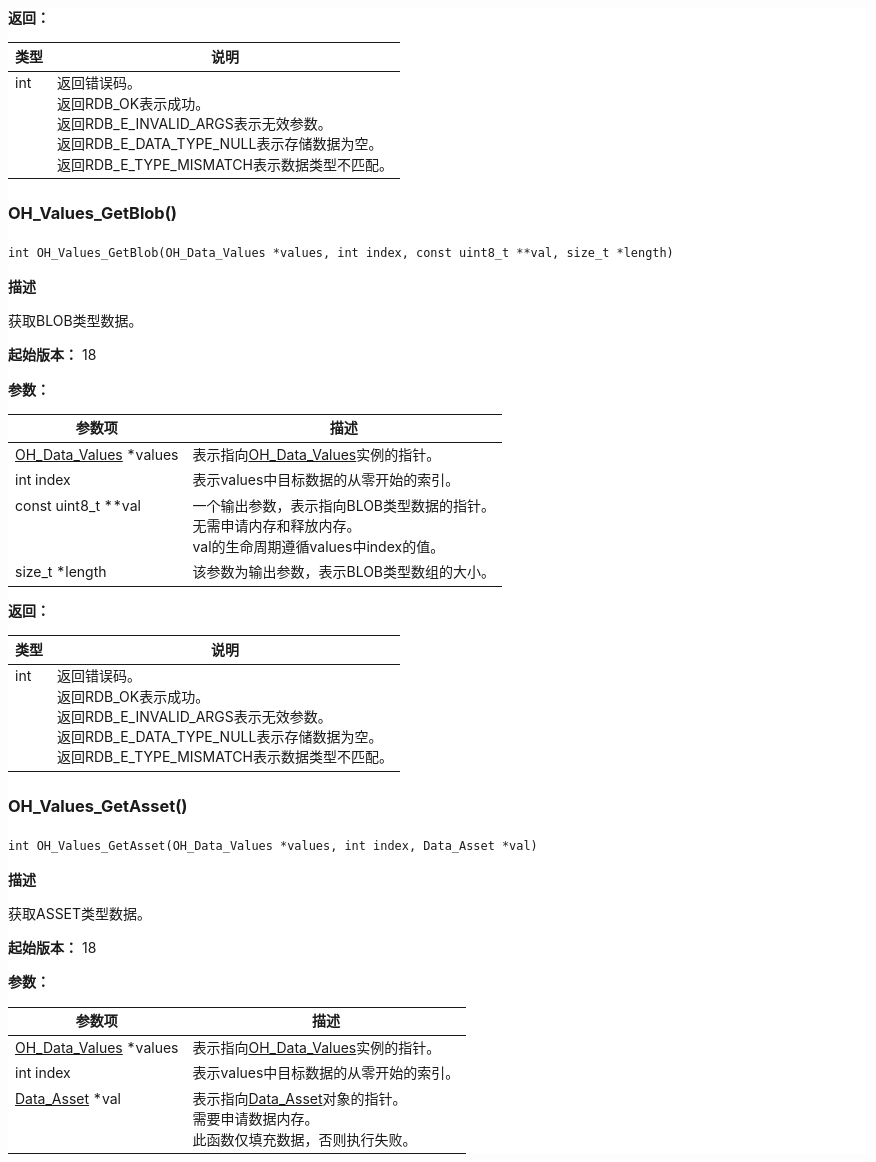 **返回：**

| 类型 | 说明                                                         |
| ---- | ------------------------------------------------------------ |
| int  | 返回错误码。<br>返回RDB_OK表示成功。<br>返回RDB_E_INVALID_ARGS表示无效参数。<br>返回RDB_E_DATA_TYPE_NULL表示存储数据为空。<br>返回RDB_E_TYPE_MISMATCH表示数据类型不匹配。 |

### OH_Values_GetBlob()

```
int OH_Values_GetBlob(OH_Data_Values *values, int index, const uint8_t **val, size_t *length)
```

**描述**

获取BLOB类型数据。

**起始版本：** 18


**参数：**

| 参数项                                           | 描述                                                         |
| ------------------------------------------------ | ------------------------------------------------------------ |
| [OH_Data_Values](capi-rdb-oh-data-values.md) *values | 表示指向[OH_Data_Values](capi-rdb-oh-data-values.md)实例的指针。 |
| int index                                        | 表示values中目标数据的从零开始的索引。                       |
| const uint8_t **val                              | 一个输出参数，表示指向BLOB类型数据的指针。<br>无需申请内存和释放内存。<br>val的生命周期遵循values中index的值。 |
| size_t *length                                   | 该参数为输出参数，表示BLOB类型数组的大小。                   |

**返回：**

| 类型 | 说明                                                         |
| ---- | ------------------------------------------------------------ |
| int  | 返回错误码。<br>返回RDB_OK表示成功。<br>返回RDB_E_INVALID_ARGS表示无效参数。<br>返回RDB_E_DATA_TYPE_NULL表示存储数据为空。<br>返回RDB_E_TYPE_MISMATCH表示数据类型不匹配。 |

### OH_Values_GetAsset()

```
int OH_Values_GetAsset(OH_Data_Values *values, int index, Data_Asset *val)
```

**描述**

获取ASSET类型数据。

**起始版本：** 18


**参数：**

| 参数项                                           | 描述                                                         |
| ------------------------------------------------ | ------------------------------------------------------------ |
| [OH_Data_Values](capi-rdb-oh-data-values.md) *values | 表示指向[OH_Data_Values](capi-rdb-oh-data-values.md)实例的指针。 |
| int index                                        | 表示values中目标数据的从零开始的索引。                       |
| [Data_Asset](capi-rdb-data-asset.md) *val            | 表示指向[Data_Asset](capi-rdb-data-asset.md)对象的指针。<br>需要申请数据内存。<br>此函数仅填充数据，否则执行失败。 |
